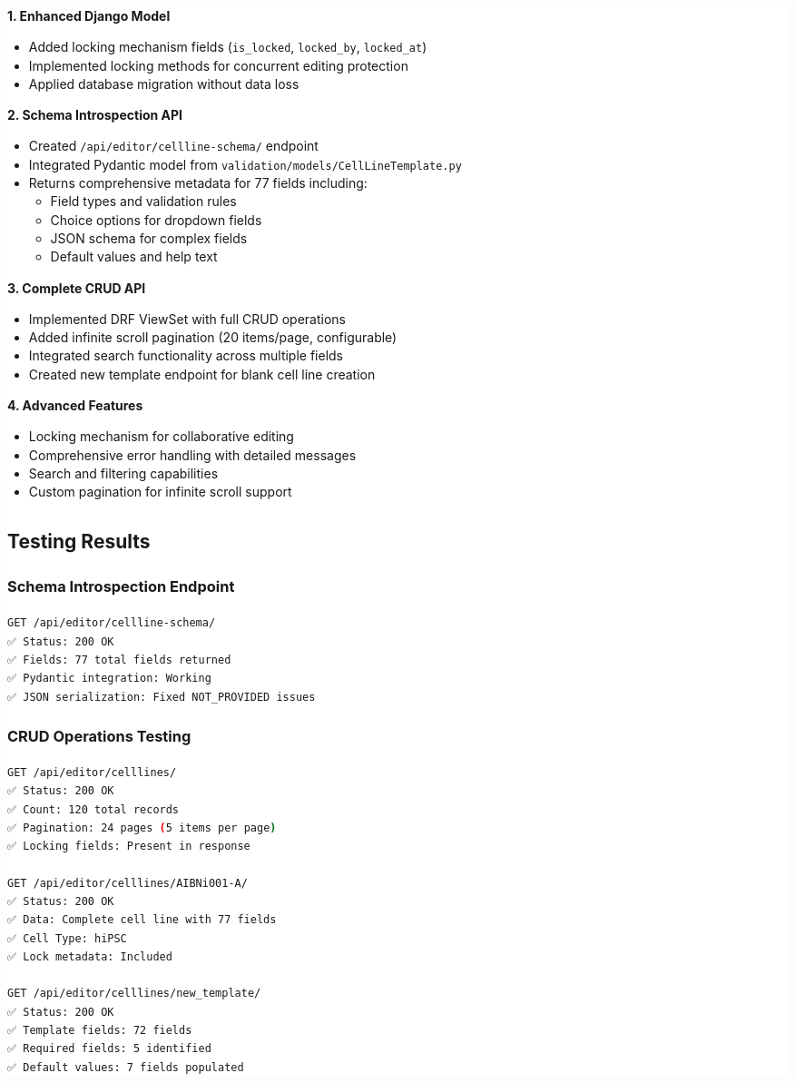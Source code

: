 **1. Enhanced Django Model**
- Added locking mechanism fields (`is_locked`, `locked_by`, `locked_at`)
- Implemented locking methods for concurrent editing protection
- Applied database migration without data loss

**2. Schema Introspection API**
- Created `/api/editor/cellline-schema/` endpoint
- Integrated Pydantic model from `validation/models/CellLineTemplate.py`
- Returns comprehensive metadata for 77 fields including:
  - Field types and validation rules
  - Choice options for dropdown fields
  - JSON schema for complex fields
  - Default values and help text

**3. Complete CRUD API**
- Implemented DRF ViewSet with full CRUD operations
- Added infinite scroll pagination (20 items/page, configurable)
- Integrated search functionality across multiple fields
- Created new template endpoint for blank cell line creation

**4. Advanced Features**
- Locking mechanism for collaborative editing
- Comprehensive error handling with detailed messages
- Search and filtering capabilities
- Custom pagination for infinite scroll support

## Testing Results

### Schema Introspection Endpoint
```bash
GET /api/editor/cellline-schema/
✅ Status: 200 OK
✅ Fields: 77 total fields returned
✅ Pydantic integration: Working
✅ JSON serialization: Fixed NOT_PROVIDED issues
```

### CRUD Operations Testing
```bash
GET /api/editor/celllines/
✅ Status: 200 OK
✅ Count: 120 total records
✅ Pagination: 24 pages (5 items per page)
✅ Locking fields: Present in response

GET /api/editor/celllines/AIBNi001-A/
✅ Status: 200 OK
✅ Data: Complete cell line with 77 fields
✅ Cell Type: hiPSC
✅ Lock metadata: Included

GET /api/editor/celllines/new_template/
✅ Status: 200 OK
✅ Template fields: 72 fields
✅ Required fields: 5 identified
✅ Default values: 7 fields populated
```
